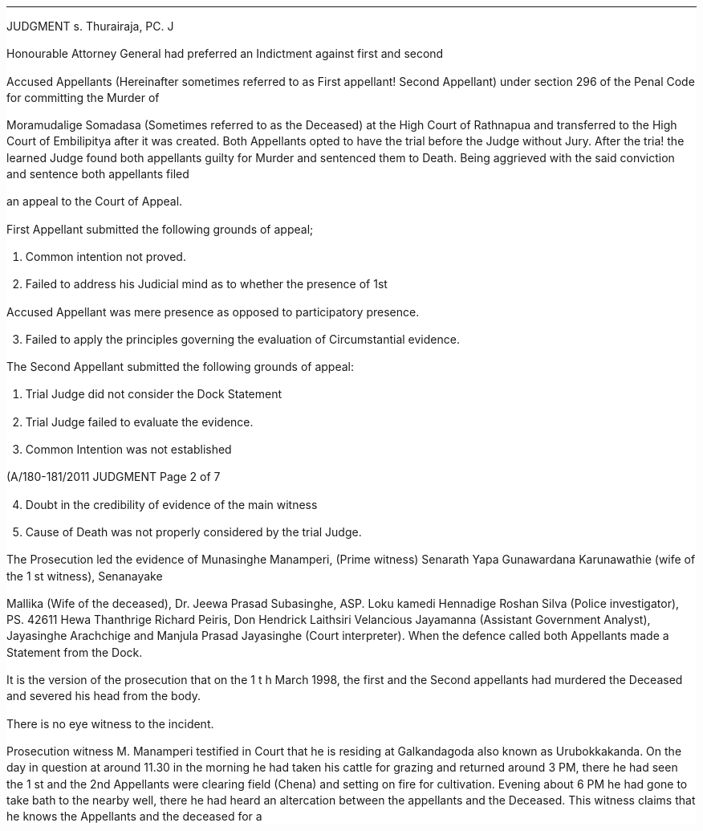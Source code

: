***********

JUDGMENT s. Thurairaja, PC. J

Honourable Attorney General had preferred an Indictment against first and second

Accused Appellants (Hereinafter sometimes referred to as First appellant! Second Appellant) under section 296 of the Penal Code for committing the Murder of

Moramudalige Somadasa (Sometimes referred to as the Deceased) at the High Court of Rathnapua and transferred to the High Court of Embilipitya after it was created. Both Appellants opted to have the trial before the Judge without Jury. After the tria! the learned Judge found both appellants guilty for Murder and sentenced them to Death. Being aggrieved with the said conviction and sentence both appellants filed

an appeal to the Court of Appeal.

First Appellant submitted the following grounds of appeal;

1. Common intention not proved.

2. Failed to address his Judicial mind as to whether the presence of 1st

Accused Appellant was mere presence as opposed to participatory presence.

3. Failed to apply the principles governing the evaluation of Circumstantial evidence.

The Second Appellant submitted the following grounds of appeal:

1. Trial Judge did not consider the Dock Statement

2. Trial Judge failed to evaluate the evidence.

3. Common Intention was not established

(A/180-181/2011 JUDGMENT Page 2 of 7

4. Doubt in the credibility of evidence of the main witness

5. Cause of Death was not properly considered by the trial Judge.

The Prosecution led the evidence of Munasinghe Manamperi, (Prime witness) Senarath Yapa Gunawardana Karunawathie (wife of the 1 st witness), Senanayake

Mallika (Wife of the deceased), Dr. Jeewa Prasad Subasinghe, ASP. Loku kamedi Hennadige Roshan Silva (Police investigator), PS. 42611 Hewa Thanthrige Richard Peiris, Don Hendrick Laithsiri Velancious Jayamanna (Assistant Government Analyst), Jayasinghe Arachchige and Manjula Prasad Jayasinghe (Court interpreter). When the defence called both Appellants made a Statement from the Dock.

It is the version of the prosecution that on the 1 t h March 1998, the first and the Second appellants had murdered the Deceased and severed his head from the body.

There is no eye witness to the incident.

Prosecution witness M. Manamperi testified in Court that he is residing at Galkandagoda also known as Urubokkakanda. On the day in question at around 11.30 in the morning he had taken his cattle for grazing and returned around 3 PM, there he had seen the 1 st and the 2nd Appellants were clearing field (Chena) and setting on fire for cultivation. Evening about 6 PM he had gone to take bath to the nearby well, there he had heard an altercation between the appellants and the Deceased. This witness claims that he knows the Appellants and the deceased for a
